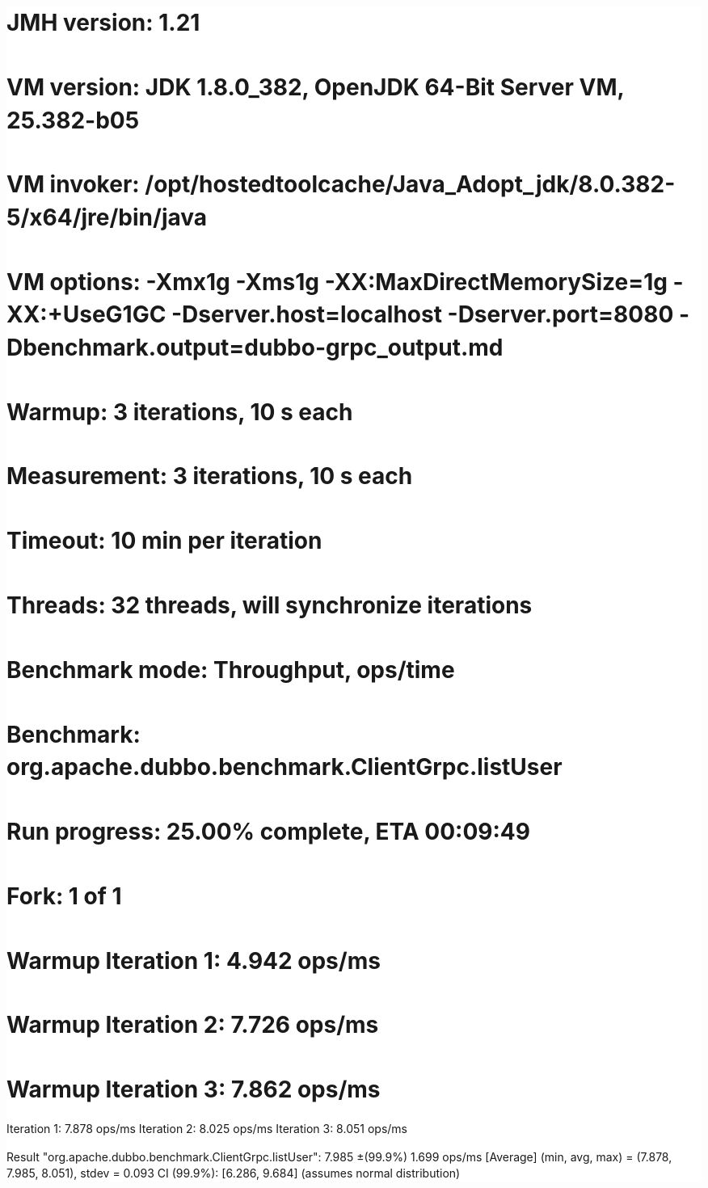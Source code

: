 
# JMH version: 1.21
# VM version: JDK 1.8.0_382, OpenJDK 64-Bit Server VM, 25.382-b05
# VM invoker: /opt/hostedtoolcache/Java_Adopt_jdk/8.0.382-5/x64/jre/bin/java
# VM options: -Xmx1g -Xms1g -XX:MaxDirectMemorySize=1g -XX:+UseG1GC -Dserver.host=localhost -Dserver.port=8080 -Dbenchmark.output=dubbo-grpc_output.md
# Warmup: 3 iterations, 10 s each
# Measurement: 3 iterations, 10 s each
# Timeout: 10 min per iteration
# Threads: 32 threads, will synchronize iterations
# Benchmark mode: Throughput, ops/time
# Benchmark: org.apache.dubbo.benchmark.ClientGrpc.listUser

# Run progress: 25.00% complete, ETA 00:09:49
# Fork: 1 of 1
# Warmup Iteration   1: 4.942 ops/ms
# Warmup Iteration   2: 7.726 ops/ms
# Warmup Iteration   3: 7.862 ops/ms
Iteration   1: 7.878 ops/ms
Iteration   2: 8.025 ops/ms
Iteration   3: 8.051 ops/ms


Result "org.apache.dubbo.benchmark.ClientGrpc.listUser":
  7.985 ±(99.9%) 1.699 ops/ms [Average]
  (min, avg, max) = (7.878, 7.985, 8.051), stdev = 0.093
  CI (99.9%): [6.286, 9.684] (assumes normal distribution)
